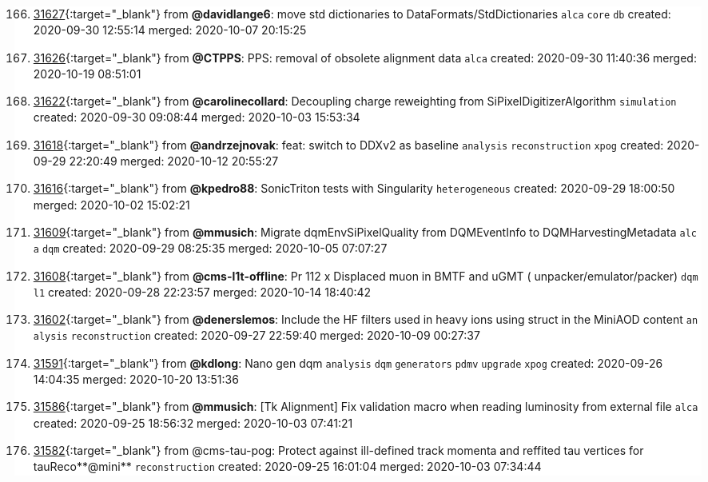 

166. [31627](http://github.com/cms-sw/cmssw/pull/31627){:target="_blank"}  from **@davidlange6**: move std dictionaries to DataFormats/StdDictionaries `alca`  `core`  `db`  created: 2020-09-30 12:55:14 merged: 2020-10-07 20:15:25



167. [31626](http://github.com/cms-sw/cmssw/pull/31626){:target="_blank"}  from **@CTPPS**: PPS: removal of obsolete alignment data `alca`  created: 2020-09-30 11:40:36 merged: 2020-10-19 08:51:01



168. [31622](http://github.com/cms-sw/cmssw/pull/31622){:target="_blank"}  from **@carolinecollard**: Decoupling charge reweighting from SiPixelDigitizerAlgorithm `simulation`  created: 2020-09-30 09:08:44 merged: 2020-10-03 15:53:34



169. [31618](http://github.com/cms-sw/cmssw/pull/31618){:target="_blank"}  from **@andrzejnovak**: feat: switch to DDXv2 as baseline `analysis`  `reconstruction`  `xpog`  created: 2020-09-29 22:20:49 merged: 2020-10-12 20:55:27



170. [31616](http://github.com/cms-sw/cmssw/pull/31616){:target="_blank"}  from **@kpedro88**: SonicTriton tests with Singularity `heterogeneous`  created: 2020-09-29 18:00:50 merged: 2020-10-02 15:02:21



171. [31609](http://github.com/cms-sw/cmssw/pull/31609){:target="_blank"}  from **@mmusich**: Migrate dqmEnvSiPixelQuality from DQMEventInfo to DQMHarvestingMetadata `alca`  `dqm`  created: 2020-09-29 08:25:35 merged: 2020-10-05 07:07:27



172. [31608](http://github.com/cms-sw/cmssw/pull/31608){:target="_blank"}  from **@cms-l1t-offline**: Pr 112 x Displaced muon in BMTF and uGMT ( unpacker/emulator/packer) `dqm`  `l1`  created: 2020-09-28 22:23:57 merged: 2020-10-14 18:40:42



173. [31602](http://github.com/cms-sw/cmssw/pull/31602){:target="_blank"}  from **@denerslemos**: Include the HF filters used in heavy ions using struct in the MiniAOD content `analysis`  `reconstruction`  created: 2020-09-27 22:59:40 merged: 2020-10-09 00:27:37



174. [31591](http://github.com/cms-sw/cmssw/pull/31591){:target="_blank"}  from **@kdlong**: Nano gen dqm `analysis`  `dqm`  `generators`  `pdmv`  `upgrade`  `xpog`  created: 2020-09-26 14:04:35 merged: 2020-10-20 13:51:36



175. [31586](http://github.com/cms-sw/cmssw/pull/31586){:target="_blank"}  from **@mmusich**: [Tk Alignment] Fix validation macro when reading luminosity from external file `alca`  created: 2020-09-25 18:56:32 merged: 2020-10-03 07:41:21



176. [31582](http://github.com/cms-sw/cmssw/pull/31582){:target="_blank"}  from @cms-tau-pog: Protect against ill-defined track momenta and reffited tau vertices for tauReco**@mini** `reconstruction`  created: 2020-09-25 16:01:04 merged: 2020-10-03 07:34:44


